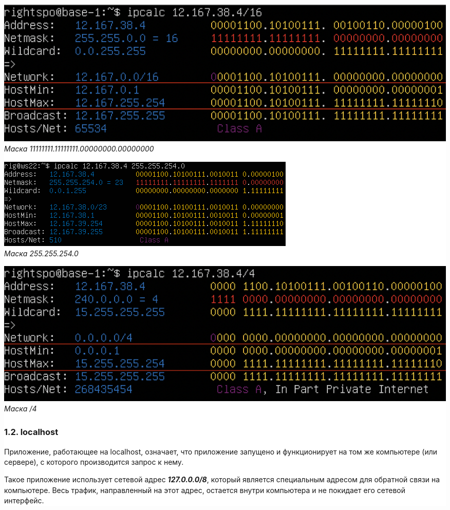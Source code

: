 ![Маска 16](ex01/ex1.1/3/mask_16.png)\
*Маска 11111111.11111111.00000000.00000000*

![Маска 23](screens/mask_255_255_254_0___1_task.png)\
*Маска 255.255.254.0*

![Маска 4](ex01/ex1.1/3/mask_4.png)\
*Маска /4*

### **1.2. localhost**

Приложение, работающее на localhost, означает, что приложение запущено и функционирует на том же компьютере (или сервере), с которого производится запрос к нему.

Такое приложение использует сетевой адрес ***127.0.0.0/8***, который является специальным адресом для обратной связи на компьютере. Весь трафик, направленный на этот адрес, остается внутри компьютера и не покидает его сетевой интерфейс.
